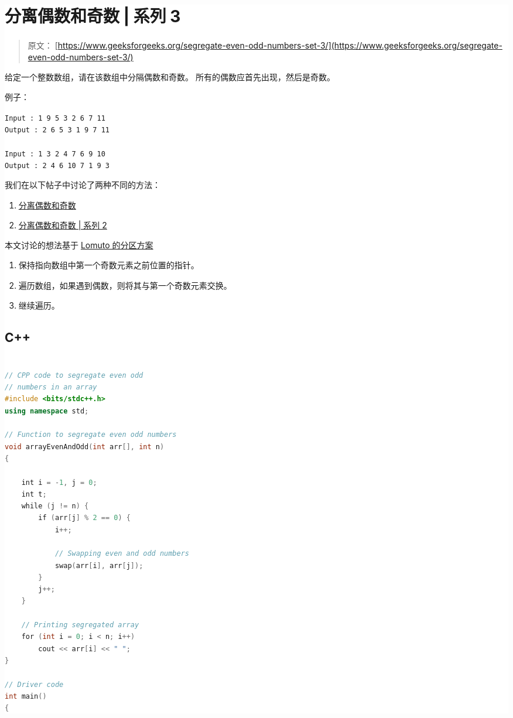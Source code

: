 # 分离偶数和奇数 | 系列 3

> 原文： [https://www.geeksforgeeks.org/segregate-even-odd-numbers-set-3/](https://www.geeksforgeeks.org/segregate-even-odd-numbers-set-3/)

给定一个整数数组，请在该数组中分隔偶数和奇数。 所有的偶数应首先出现，然后是奇数。

例子：

```
Input : 1 9 5 3 2 6 7 11
Output : 2 6 5 3 1 9 7 11

Input : 1 3 2 4 7 6 9 10
Output : 2 4 6 10 7 1 9 3

```



我们在以下帖子中讨论了两种不同的方法：

1.  [分离偶数和奇数](https://www.geeksforgeeks.org/segregate-even-and-odd-numbers/)

2.  [分离偶数和奇数 | 系列 2](https://www.geeksforgeeks.org/segregate-even-odd-set-2/)

本文讨论的想法基于 [Lomuto 的分区方案](https://www.geeksforgeeks.org/hoares-vs-lomuto-partition-scheme-quicksort/)

1.  保持指向数组中第一个奇数元素之前位置的指针。

2.  遍历数组，如果遇到偶数，则将其与第一个奇数元素交换。

3.  继续遍历。

## C++ 

```cpp

// CPP code to segregate even odd 
// numbers in an array 
#include <bits/stdc++.h> 
using namespace std; 

// Function to segregate even odd numbers 
void arrayEvenAndOdd(int arr[], int n) 
{ 

    int i = -1, j = 0; 
    int t; 
    while (j != n) { 
        if (arr[j] % 2 == 0) { 
            i++; 

            // Swapping even and odd numbers 
            swap(arr[i], arr[j]); 
        } 
        j++; 
    } 

    // Printing segregated array 
    for (int i = 0; i < n; i++) 
        cout << arr[i] << " "; 
} 

// Driver code 
int main() 
{ 
```